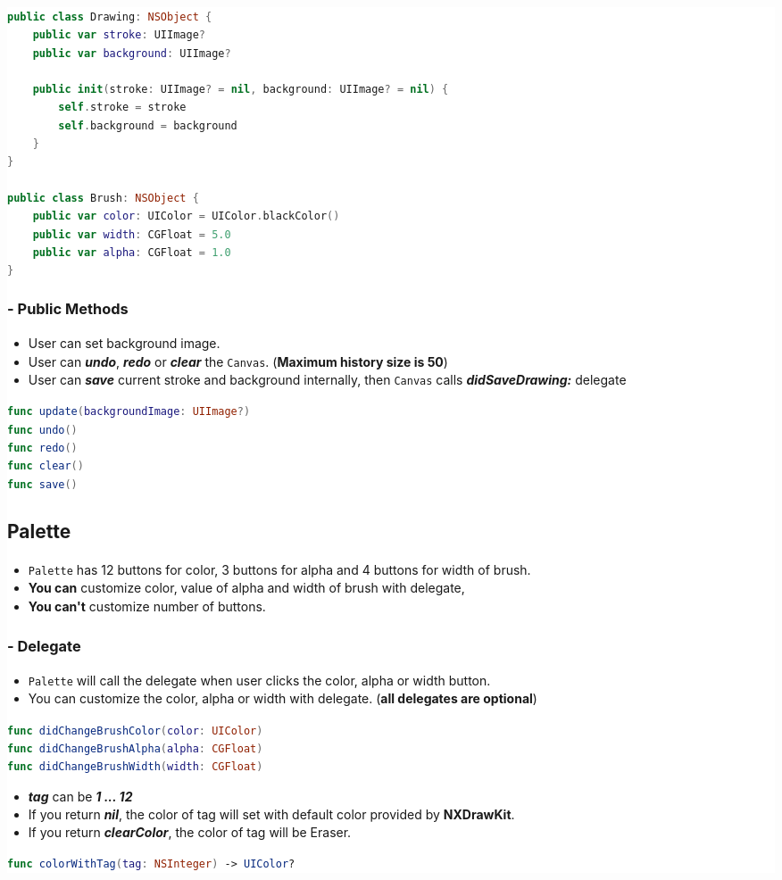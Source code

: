 ```swift
public class Drawing: NSObject {
    public var stroke: UIImage?
    public var background: UIImage?
    
    public init(stroke: UIImage? = nil, background: UIImage? = nil) {
        self.stroke = stroke
        self.background = background
    }
}

public class Brush: NSObject {
    public var color: UIColor = UIColor.blackColor()
    public var width: CGFloat = 5.0
    public var alpha: CGFloat = 1.0
}
```


### - Public Methods
 - User can set background image.
 - User can ***undo***, ***redo*** or ***clear*** the `Canvas`. (**Maximum history size is 50**)
 - User can ***save*** current stroke and background internally, then `Canvas` calls ***didSaveDrawing:*** delegate

```swift
func update(backgroundImage: UIImage?)
func undo()
func redo()
func clear()
func save() 
```

## Palette 
 - `Palette` has 12 buttons for color, 3 buttons for alpha and 4 buttons for width of brush.
 - **You can** customize color, value of alpha and width of brush with delegate, 
 - **You can't** customize number of buttons.

### - Delegate
 - `Palette` will call the delegate when user clicks the color, alpha or width button.
 - You can customize the color, alpha or width with delegate. (**all delegates are optional**)

```swift
func didChangeBrushColor(color: UIColor)
func didChangeBrushAlpha(alpha: CGFloat)
func didChangeBrushWidth(width: CGFloat)
```

 - ***tag*** can be ***1 ... 12*** 
 - If you return ***nil***, the color of tag will set with default color provided by **NXDrawKit**.
 - If you return ***clearColor***, the color of tag will be Eraser.

```swift
func colorWithTag(tag: NSInteger) -> UIColor?
```
